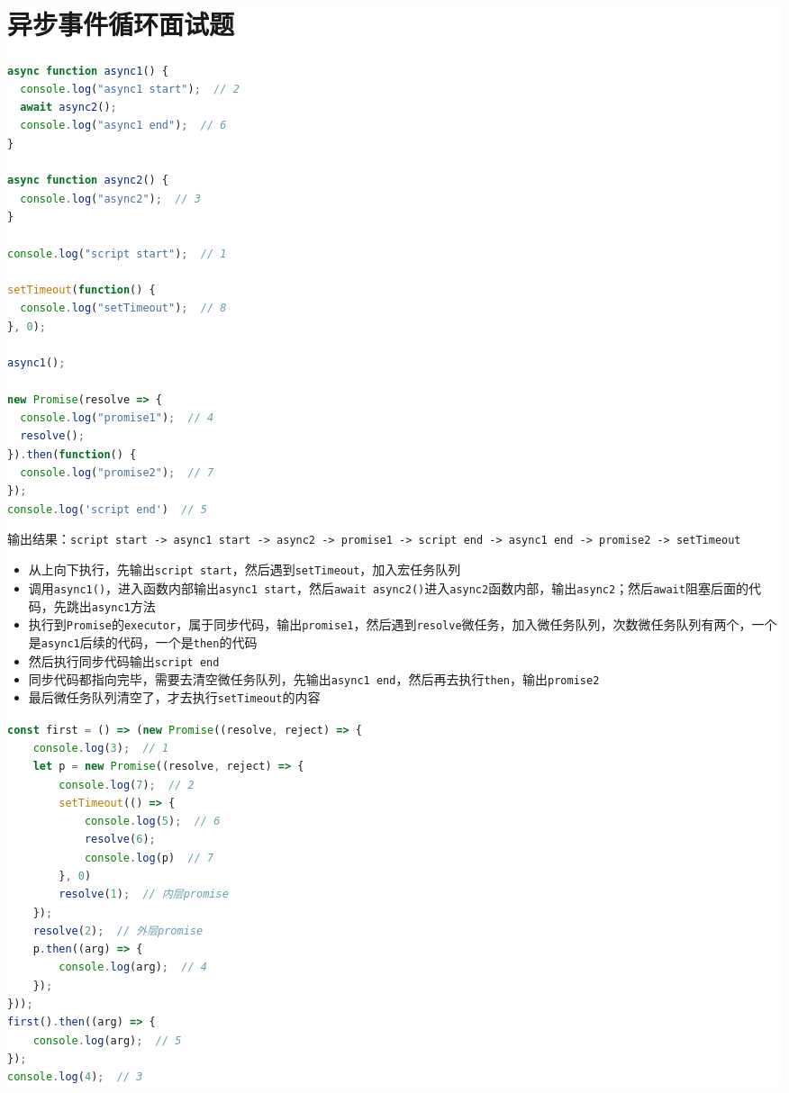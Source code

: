 # 异步事件循环面试题

```javascript
async function async1() {
  console.log("async1 start");  // 2
  await async2();
  console.log("async1 end");  // 6
}

async function async2() {
  console.log("async2");  // 3
}

console.log("script start");  // 1

setTimeout(function() {
  console.log("setTimeout");  // 8
}, 0);

async1();

new Promise(resolve => {
  console.log("promise1");  // 4
  resolve();
}).then(function() {
  console.log("promise2");  // 7
});
console.log('script end')  // 5
```

输出结果：`script start -> async1 start -> async2 -> promise1 -> script end -> async1 end -> promise2 -> setTimeout`

* 从上向下执行，先输出`script start`，然后遇到`setTimeout`，加入宏任务队列
* 调用`async1()`，进入函数内部输出`async1 start`，然后`await async2()`进入`async2`函数内部，输出`async2`；然后`await`阻塞后面的代码，先跳出`async1`方法
*  执行到`Promise`的`executor`，属于同步代码，输出`promise1`，然后遇到`resolve`微任务，加入微任务队列，次数微任务队列有两个，一个是`async1`后续的代码，一个是`then`的代码
* 然后执行同步代码输出`script end`
* 同步代码都指向完毕，需要去清空微任务队列，先输出`async1 end`，然后再去执行`then`，输出`promise2`
* 最后微任务队列清空了，才去执行`setTimeout`的内容



```javascript
const first = () => (new Promise((resolve, reject) => {
    console.log(3);  // 1
    let p = new Promise((resolve, reject) => {
        console.log(7);  // 2
        setTimeout(() => {
            console.log(5);  // 6
            resolve(6);
            console.log(p)  // 7
        }, 0)
        resolve(1);  // 内层promise
    });
    resolve(2);  // 外层promise
    p.then((arg) => {
        console.log(arg);  // 4
    });
}));
first().then((arg) => {
    console.log(arg);  // 5
});
console.log(4);  // 3
```